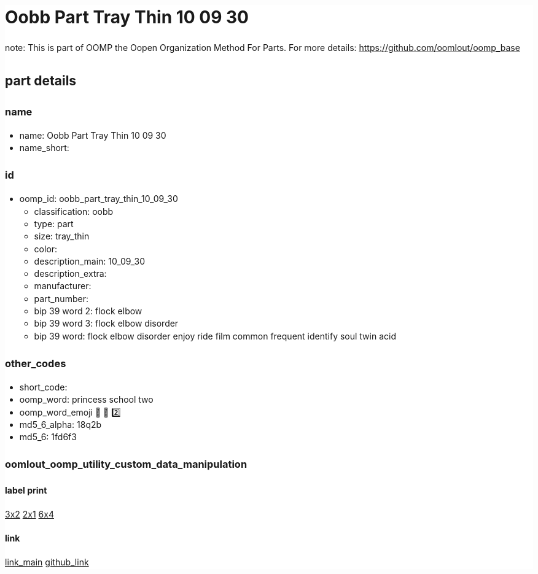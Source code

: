 # Oobb Part Tray Thin 10 09 30  

note: This is part of OOMP the Oopen Organization Method For Parts. For more details: https://github.com/oomlout/oomp_base

##  part details





### name
* name: Oobb Part Tray Thin 10 09 30
* name_short: 
### id
* oomp_id: oobb_part_tray_thin_10_09_30
  * classification: oobb
  * type: part
  * size: tray_thin
  * color: 
  * description_main: 10_09_30
  * description_extra: 
  * manufacturer: 
  * part_number: 
  * bip 39 word 2: flock elbow
  * bip 39 word 3: flock elbow disorder
  * bip 39 word: flock elbow disorder enjoy ride film common frequent identify soul twin acid

### other_codes
* short_code: 
* oomp_word: princess school two
* oomp_word_emoji :princess: :school: :two:
* md5_6_alpha: 18q2b
* md5_6: 1fd6f3






### oomlout_oomp_utility_custom_data_manipulation
#### label print
[3x2](http://192.168.1.245:1112/?label=oomp%2018q2b)
[2x1](http://192.168.1.242:1112/?label=oomp%2018q2b)
[6x4](http://192.168.1.55:1112/?label=oomp%2018q2b)    

#### link

[link_main](https://github.com/oomlout/oomlout_oomp_current_version_messy/tree/main/parts/oobb_part_tray_thin_10_09_30) [github_link](https://github.com/oomlout/oomlout_oomp_part_src/tree/main/parts/oobb_part_tray_thin_10_09_30)                             
